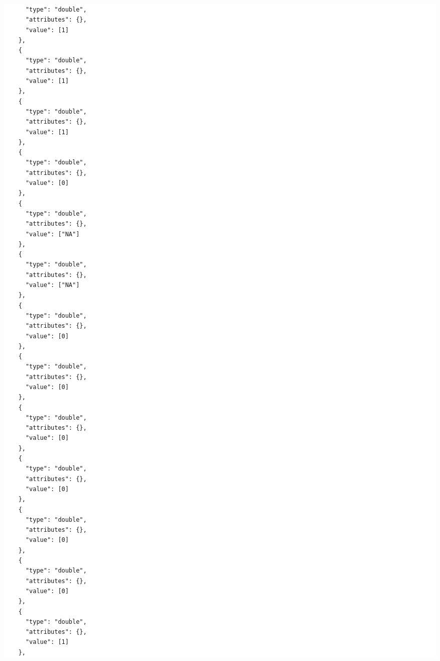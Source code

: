           "type": "double",
          "attributes": {},
          "value": [1]
        },
        {
          "type": "double",
          "attributes": {},
          "value": [1]
        },
        {
          "type": "double",
          "attributes": {},
          "value": [1]
        },
        {
          "type": "double",
          "attributes": {},
          "value": [0]
        },
        {
          "type": "double",
          "attributes": {},
          "value": ["NA"]
        },
        {
          "type": "double",
          "attributes": {},
          "value": ["NA"]
        },
        {
          "type": "double",
          "attributes": {},
          "value": [0]
        },
        {
          "type": "double",
          "attributes": {},
          "value": [0]
        },
        {
          "type": "double",
          "attributes": {},
          "value": [0]
        },
        {
          "type": "double",
          "attributes": {},
          "value": [0]
        },
        {
          "type": "double",
          "attributes": {},
          "value": [0]
        },
        {
          "type": "double",
          "attributes": {},
          "value": [0]
        },
        {
          "type": "double",
          "attributes": {},
          "value": [1]
        },